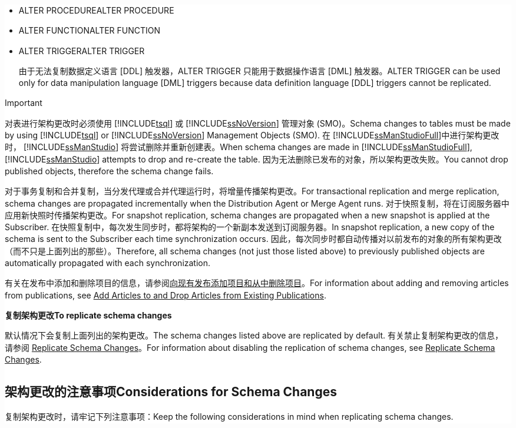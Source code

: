 -   <span data-ttu-id="91dc5-107">ALTER PROCEDURE</span><span class="sxs-lookup"><span data-stu-id="91dc5-107">ALTER PROCEDURE</span></span>  
  
-   <span data-ttu-id="91dc5-108">ALTER FUNCTION</span><span class="sxs-lookup"><span data-stu-id="91dc5-108">ALTER FUNCTION</span></span>  
  
-   <span data-ttu-id="91dc5-109">ALTER TRIGGER</span><span class="sxs-lookup"><span data-stu-id="91dc5-109">ALTER TRIGGER</span></span>  
  
     <span data-ttu-id="91dc5-110">由于无法复制数据定义语言 [DDL] 触发器，ALTER TRIGGER 只能用于数据操作语言 [DML] 触发器。</span><span class="sxs-lookup"><span data-stu-id="91dc5-110">ALTER TRIGGER can be used only for data manipulation language [DML] triggers because data definition language [DDL] triggers cannot be replicated.</span></span>  
  
> [!IMPORTANT]  
>  <span data-ttu-id="91dc5-111">对表进行架构更改时必须使用 [!INCLUDE[tsql](../../../includes/tsql-md.md)] 或 [!INCLUDE[ssNoVersion](../../../includes/ssnoversion-md.md)] 管理对象 (SMO)。</span><span class="sxs-lookup"><span data-stu-id="91dc5-111">Schema changes to tables must be made by using [!INCLUDE[tsql](../../../includes/tsql-md.md)] or [!INCLUDE[ssNoVersion](../../../includes/ssnoversion-md.md)] Management Objects (SMO).</span></span> <span data-ttu-id="91dc5-112">在 [!INCLUDE[ssManStudioFull](../../../includes/ssmanstudiofull-md.md)]中进行架构更改时， [!INCLUDE[ssManStudio](../../../includes/ssmanstudio-md.md)] 将尝试删除并重新创建表。</span><span class="sxs-lookup"><span data-stu-id="91dc5-112">When schema changes are made in [!INCLUDE[ssManStudioFull](../../../includes/ssmanstudiofull-md.md)], [!INCLUDE[ssManStudio](../../../includes/ssmanstudio-md.md)] attempts to drop and re-create the table.</span></span> <span data-ttu-id="91dc5-113">因为无法删除已发布的对象，所以架构更改失败。</span><span class="sxs-lookup"><span data-stu-id="91dc5-113">You cannot drop published objects, therefore the schema change fails.</span></span>  
  
 <span data-ttu-id="91dc5-114">对于事务复制和合并复制，当分发代理或合并代理运行时，将增量传播架构更改。</span><span class="sxs-lookup"><span data-stu-id="91dc5-114">For transactional replication and merge replication, schema changes are propagated incrementally when the Distribution Agent or Merge Agent runs.</span></span> <span data-ttu-id="91dc5-115">对于快照复制，将在订阅服务器中应用新快照时传播架构更改。</span><span class="sxs-lookup"><span data-stu-id="91dc5-115">For snapshot replication, schema changes are propagated when a new snapshot is applied at the Subscriber.</span></span> <span data-ttu-id="91dc5-116">在快照复制中，每次发生同步时，都将架构的一个新副本发送到订阅服务器。</span><span class="sxs-lookup"><span data-stu-id="91dc5-116">In snapshot replication, a new copy of the schema is sent to the Subscriber each time synchronization occurs.</span></span> <span data-ttu-id="91dc5-117">因此，每次同步时都自动传播对以前发布的对象的所有架构更改（而不只是上面列出的那些）。</span><span class="sxs-lookup"><span data-stu-id="91dc5-117">Therefore, all schema changes (not just those listed above) to previously published objects are automatically propagated with each synchronization.</span></span>  
  
 <span data-ttu-id="91dc5-118">有关在发布中添加和删除项目的信息，请参阅[向现有发布添加项目和从中删除项目](add-articles-to-and-drop-articles-from-existing-publications.md)。</span><span class="sxs-lookup"><span data-stu-id="91dc5-118">For information about adding and removing articles from publications, see [Add Articles to and Drop Articles from Existing Publications](add-articles-to-and-drop-articles-from-existing-publications.md).</span></span>  
  
 <span data-ttu-id="91dc5-119">**复制架构更改**</span><span class="sxs-lookup"><span data-stu-id="91dc5-119">**To replicate schema changes**</span></span>  
  
 <span data-ttu-id="91dc5-120">默认情况下会复制上面列出的架构更改。</span><span class="sxs-lookup"><span data-stu-id="91dc5-120">The schema changes listed above are replicated by default.</span></span> <span data-ttu-id="91dc5-121">有关禁止复制架构更改的信息，请参阅 [Replicate Schema Changes](replicate-schema-changes.md)。</span><span class="sxs-lookup"><span data-stu-id="91dc5-121">For information about disabling the replication of schema changes, see [Replicate Schema Changes](replicate-schema-changes.md).</span></span>  
  
## <a name="considerations-for-schema-changes"></a><span data-ttu-id="91dc5-122">架构更改的注意事项</span><span class="sxs-lookup"><span data-stu-id="91dc5-122">Considerations for Schema Changes</span></span>  
 <span data-ttu-id="91dc5-123">复制架构更改时，请牢记下列注意事项：</span><span class="sxs-lookup"><span data-stu-id="91dc5-123">Keep the following considerations in mind when replicating schema changes.</span></span>  
  